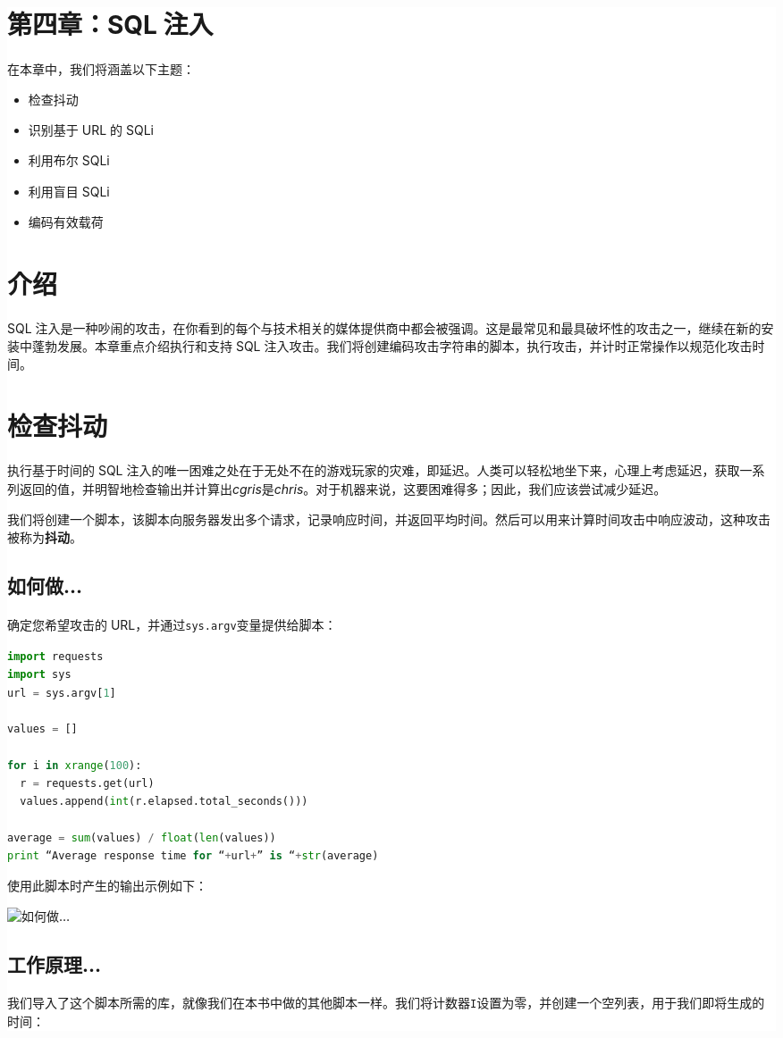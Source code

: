 # 第四章：SQL 注入

在本章中，我们将涵盖以下主题：

+   检查抖动

+   识别基于 URL 的 SQLi

+   利用布尔 SQLi

+   利用盲目 SQLi

+   编码有效载荷

# 介绍

SQL 注入是一种吵闹的攻击，在你看到的每个与技术相关的媒体提供商中都会被强调。这是最常见和最具破坏性的攻击之一，继续在新的安装中蓬勃发展。本章重点介绍执行和支持 SQL 注入攻击。我们将创建编码攻击字符串的脚本，执行攻击，并计时正常操作以规范化攻击时间。

# 检查抖动

执行基于时间的 SQL 注入的唯一困难之处在于无处不在的游戏玩家的灾难，即延迟。人类可以轻松地坐下来，心理上考虑延迟，获取一系列返回的值，并明智地检查输出并计算出*cgris*是*chris*。对于机器来说，这要困难得多；因此，我们应该尝试减少延迟。

我们将创建一个脚本，该脚本向服务器发出多个请求，记录响应时间，并返回平均时间。然后可以用来计算时间攻击中响应波动，这种攻击被称为**抖动**。

## 如何做…

确定您希望攻击的 URL，并通过`sys.argv`变量提供给脚本：

```py
import requests
import sys
url = sys.argv[1]

values = []

for i in xrange(100): 
  r = requests.get(url)
  values.append(int(r.elapsed.total_seconds()))

average = sum(values) / float(len(values))
print “Average response time for “+url+” is “+str(average)
```

使用此脚本时产生的输出示例如下：

![如何做…](img/B04044_04_01.jpg)

## 工作原理…

我们导入了这个脚本所需的库，就像我们在本书中做的其他脚本一样。我们将计数器`I`设置为零，并创建一个空列表，用于我们即将生成的时间：
